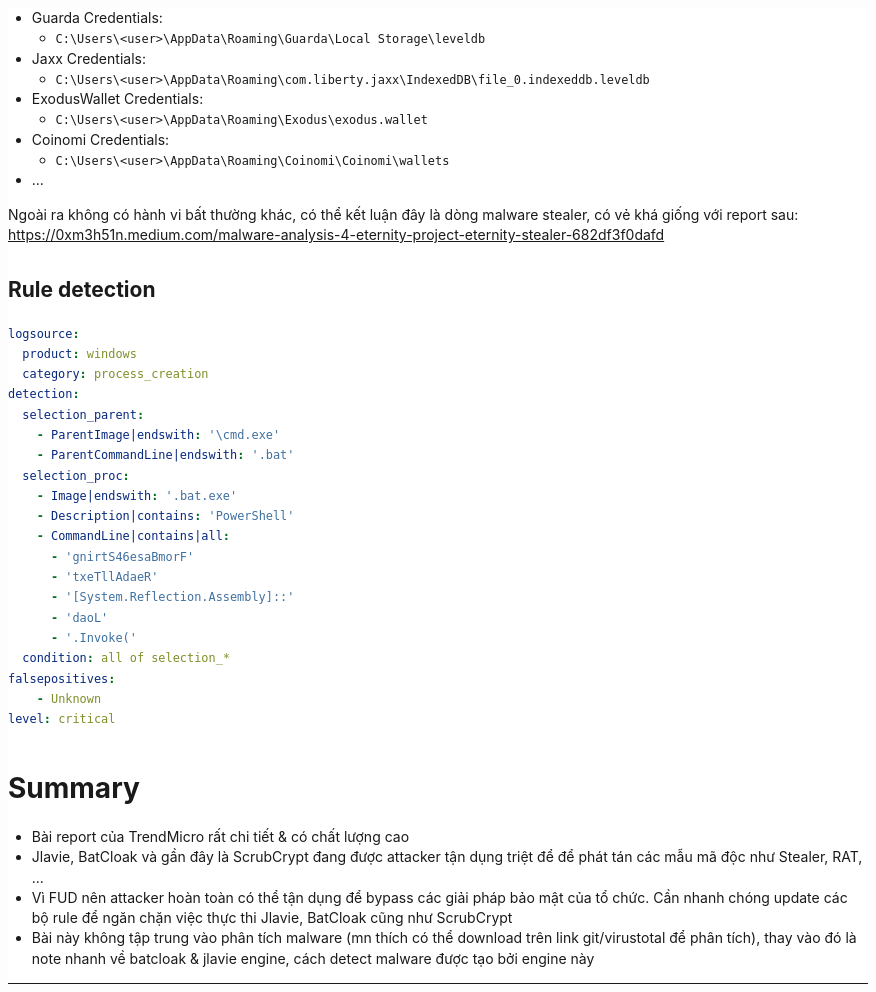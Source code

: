 - Guarda Credentials:
	- `C:\Users\<user>\AppData\Roaming\Guarda\Local Storage\leveldb`
- Jaxx Credentials:
	- `C:\Users\<user>\AppData\Roaming\com.liberty.jaxx\IndexedDB\file_0.indexeddb.leveldb`
- ExodusWallet Credentials:
	- `C:\Users\<user>\AppData\Roaming\Exodus\exodus.wallet`
- Coinomi Credentials:
	- `C:\Users\<user>\AppData\Roaming\Coinomi\Coinomi\wallets`
- ...

Ngoài ra không có hành vi bất thường khác, có thể kết luận đây là dòng malware stealer, có vẻ khá giống với report sau: https://0xm3h51n.medium.com/malware-analysis-4-eternity-project-eternity-stealer-682df3f0dafd

## Rule detection
``` yaml
logsource:
  product: windows
  category: process_creation
detection:
  selection_parent:
    - ParentImage|endswith: '\cmd.exe'
    - ParentCommandLine|endswith: '.bat'
  selection_proc:
    - Image|endswith: '.bat.exe'
    - Description|contains: 'PowerShell'
    - CommandLine|contains|all:
      - 'gnirtS46esaBmorF'
      - 'txeTllAdaeR'
      - '[System.Reflection.Assembly]::'
      - 'daoL'
      - '.Invoke('
  condition: all of selection_*
falsepositives:
    - Unknown
level: critical
```

# Summary

- Bài report của TrendMicro rất chi tiết & có chất lượng cao
- Jlavie, BatCloak và gần đây là ScrubCrypt đang được attacker tận dụng triệt để để phát tán các mẫu mã độc như Stealer, RAT, ...
- Vì FUD nên attacker hoàn toàn có thể tận dụng để bypass các giải pháp bảo mật của tổ chức. Cần nhanh chóng update các bộ rule để ngăn chặn việc thực thi Jlavie, BatCloak cũng như ScrubCrypt
- Bài này không tập trung vào phân tích malware (mn thích có thể download trên link git/virustotal để phân tích), thay vào đó là note nhanh về batcloak & jlavie engine, cách detect malware được tạo bởi engine này


___

